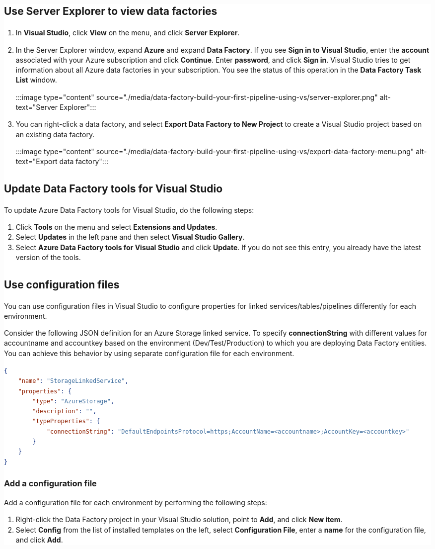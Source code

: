 
## Use Server Explorer to view data factories
1. In **Visual Studio**, click **View** on the menu, and click **Server Explorer**.
2. In the Server Explorer window, expand **Azure** and expand **Data Factory**. If you see **Sign in to Visual Studio**, enter the **account** associated with your Azure subscription and click **Continue**. Enter **password**, and click **Sign in**. Visual Studio tries to get information about all Azure data factories in your subscription. You see the status of this operation in the **Data Factory Task List** window.

    :::image type="content" source="./media/data-factory-build-your-first-pipeline-using-vs/server-explorer.png" alt-text="Server Explorer":::
3. You can right-click a data factory, and select **Export Data Factory to New Project** to create a Visual Studio project based on an existing data factory.

    :::image type="content" source="./media/data-factory-build-your-first-pipeline-using-vs/export-data-factory-menu.png" alt-text="Export data factory":::

## Update Data Factory tools for Visual Studio
To update Azure Data Factory tools for Visual Studio, do the following steps:

1. Click **Tools** on the menu and select **Extensions and Updates**.
2. Select **Updates** in the left pane and then select **Visual Studio Gallery**.
3. Select **Azure Data Factory tools for Visual Studio** and click **Update**. If you do not see this entry, you already have the latest version of the tools.

## Use configuration files
You can use configuration files in Visual Studio to configure properties for linked services/tables/pipelines differently for each environment.

Consider the following JSON definition for an Azure Storage linked service. To specify **connectionString** with different values for accountname and accountkey based on the environment (Dev/Test/Production) to which you are deploying Data Factory entities. You can achieve this behavior by using separate configuration file for each environment.

```json
{
    "name": "StorageLinkedService",
    "properties": {
        "type": "AzureStorage",
        "description": "",
        "typeProperties": {
            "connectionString": "DefaultEndpointsProtocol=https;AccountName=<accountname>;AccountKey=<accountkey>"
        }
    }
}
```

### Add a configuration file
Add a configuration file for each environment by performing the following steps:   

1. Right-click the Data Factory project in your Visual Studio solution, point to **Add**, and click **New item**.
2. Select **Config** from the list of installed templates on the left, select **Configuration File**, enter a **name** for the configuration file, and click **Add**.

